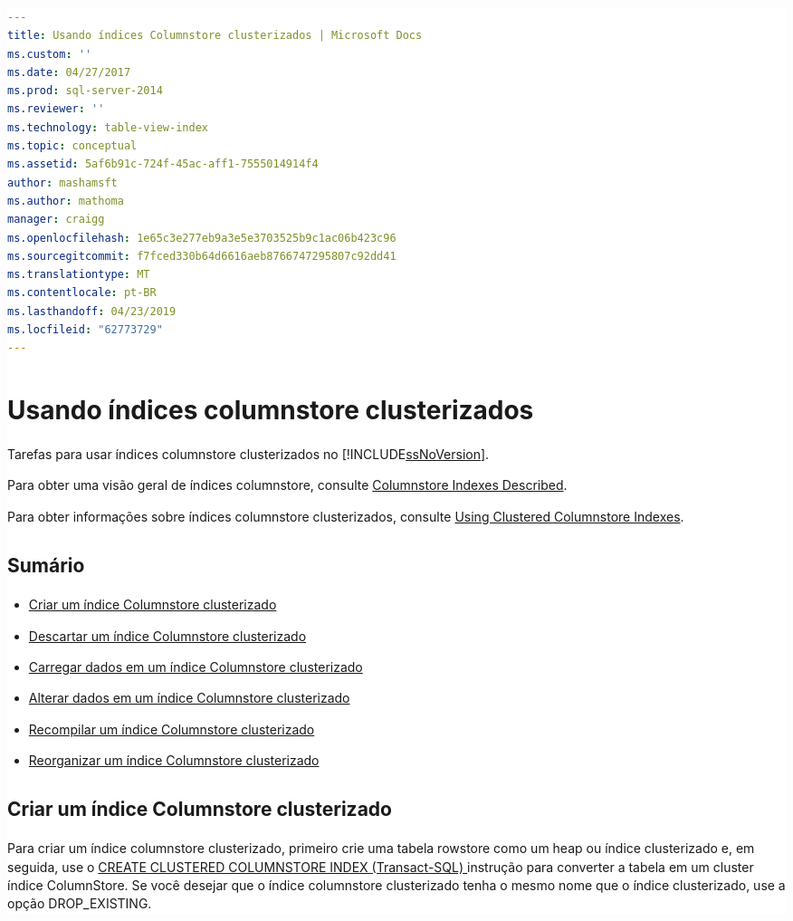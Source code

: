 ```yaml
---
title: Usando índices Columnstore clusterizados | Microsoft Docs
ms.custom: ''
ms.date: 04/27/2017
ms.prod: sql-server-2014
ms.reviewer: ''
ms.technology: table-view-index
ms.topic: conceptual
ms.assetid: 5af6b91c-724f-45ac-aff1-7555014914f4
author: mashamsft
ms.author: mathoma
manager: craigg
ms.openlocfilehash: 1e65c3e277eb9a3e5e3703525b9c1ac06b423c96
ms.sourcegitcommit: f7fced330b64d6616aeb8766747295807c92dd41
ms.translationtype: MT
ms.contentlocale: pt-BR
ms.lasthandoff: 04/23/2019
ms.locfileid: "62773729"
---
```

# <a name="using-clustered-columnstore-indexes"></a>Usando índices columnstore clusterizados
  Tarefas para usar índices columnstore clusterizados no [!INCLUDE[ssNoVersion](../includes/ssnoversion-md.md)].  
  
 Para obter uma visão geral de índices columnstore, consulte [Columnstore Indexes Described](../relational-databases/indexes/columnstore-indexes-described.md).  
  
 Para obter informações sobre índices columnstore clusterizados, consulte [Using Clustered Columnstore Indexes](../relational-databases/indexes/indexes.md).  
  
## <a name="contents"></a>Sumário  
  
-   [Criar um índice Columnstore clusterizado](#create)  
  
-   [Descartar um índice Columnstore clusterizado](#drop)  
  
-   [Carregar dados em um índice Columnstore clusterizado](#load)  
  
-   [Alterar dados em um índice Columnstore clusterizado](#change)  
  
-   [Recompilar um índice Columnstore clusterizado](#rebuild)  
  
-   [Reorganizar um índice Columnstore clusterizado](#reorganize)  
  
##  <a name="create"></a> Criar um índice Columnstore clusterizado  
 Para criar um índice columnstore clusterizado, primeiro crie uma tabela rowstore como um heap ou índice clusterizado e, em seguida, use o [CREATE CLUSTERED COLUMNSTORE INDEX &#40;Transact-SQL&#41; ](/sql/t-sql/statements/create-columnstore-index-transact-sql) instrução para converter a tabela em um cluster índice ColumnStore. Se você desejar que o índice columnstore clusterizado tenha o mesmo nome que o índice clusterizado, use a opção DROP_EXISTING.  
  